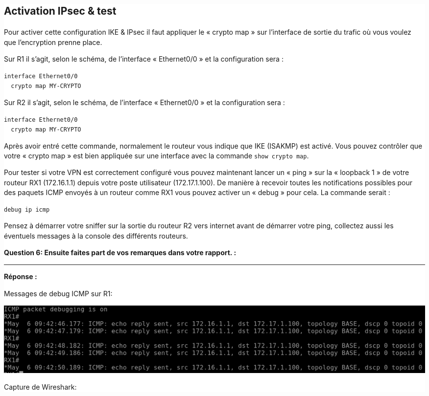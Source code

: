 ## Activation IPsec & test

Pour activer cette configuration IKE & IPsec il faut appliquer le « crypto map » sur l’interface de sortie du trafic où vous voulez que l’encryption prenne place. 

Sur R1 il s’agit, selon le schéma, de l’interface « Ethernet0/0 » et la configuration sera :

```
interface Ethernet0/0
  crypto map MY-CRYPTO
```

Sur R2 il s’agit, selon le schéma, de l’interface « Ethernet0/0 » et la configuration sera :

```
interface Ethernet0/0
  crypto map MY-CRYPTO
```


Après avoir entré cette commande, normalement le routeur vous indique que IKE (ISAKMP) est activé. Vous pouvez contrôler que votre « crypto map » est bien appliquée sur une interface avec la commande `show crypto map`.

Pour tester si votre VPN est correctement configuré vous pouvez maintenant lancer un « ping » sur la « loopback 1 » de votre routeur RX1 (172.16.1.1) depuis votre poste utilisateur (172.17.1.100). De manière à recevoir toutes les notifications possibles pour des paquets ICMP envoyés à un routeur comme RX1 vous pouvez activer un « debug » pour cela. La commande serait :

```
debug ip icmp
```

Pensez à démarrer votre sniffer sur la sortie du routeur R2 vers internet avant de démarrer votre ping, collectez aussi les éventuels messages à la console des différents routeurs. 

**Question 6: Ensuite faites part de vos remarques dans votre rapport. :**

---

**Réponse :**  

Messages de debug ICMP sur R1:

![Screenshot R1](images/Q6_R1.png)

Capture de Wireshark:
